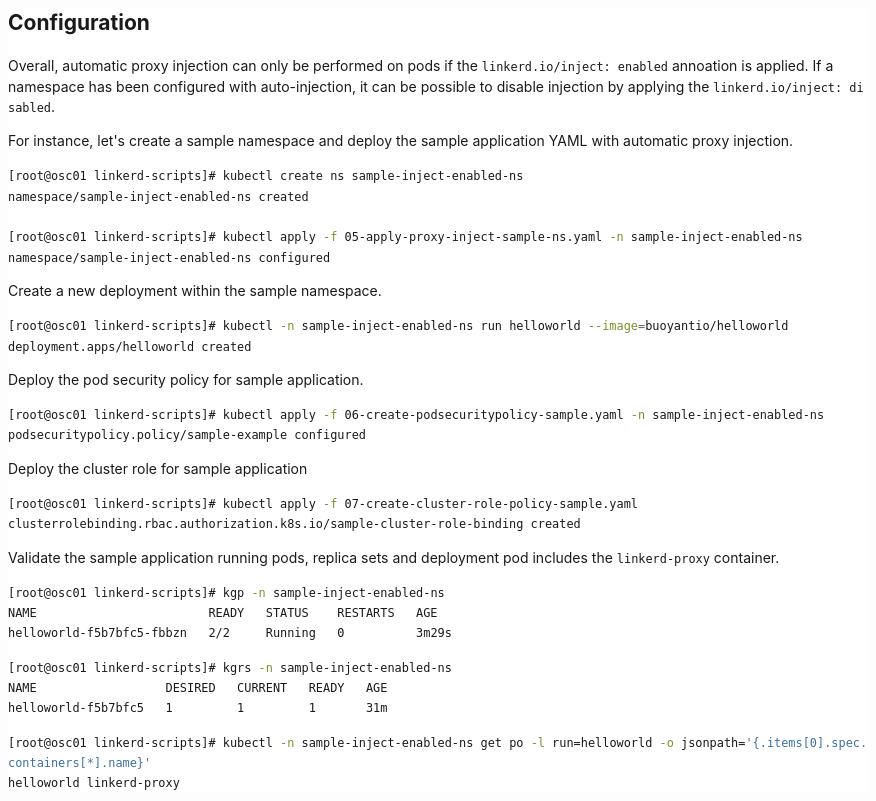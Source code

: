 ## Configuration

Overall, automatic proxy injection can only be performed on pods if the `linkerd.io/inject: enabled` annoation is applied. If a namespace has been configured with auto-injection, it can be possible to disable injection by applying the `linkerd.io/inject: disabled`.

For instance, let's create a sample namespace and deploy the sample application YAML with automatic proxy injection.

```bash
[root@osc01 linkerd-scripts]# kubectl create ns sample-inject-enabled-ns
namespace/sample-inject-enabled-ns created

[root@osc01 linkerd-scripts]# kubectl apply -f 05-apply-proxy-inject-sample-ns.yaml -n sample-inject-enabled-ns
namespace/sample-inject-enabled-ns configured
```

Create a new deployment within the sample namespace.

```bash
[root@osc01 linkerd-scripts]# kubectl -n sample-inject-enabled-ns run helloworld --image=buoyantio/helloworld
deployment.apps/helloworld created
```

Deploy the pod security policy for sample application.

```bash
[root@osc01 linkerd-scripts]# kubectl apply -f 06-create-podsecuritypolicy-sample.yaml -n sample-inject-enabled-ns
podsecuritypolicy.policy/sample-example configured
```

Deploy the cluster role for sample application

```bash
[root@osc01 linkerd-scripts]# kubectl apply -f 07-create-cluster-role-policy-sample.yaml
clusterrolebinding.rbac.authorization.k8s.io/sample-cluster-role-binding created
```

Validate the sample application running pods, replica sets and deployment pod includes the `linkerd-proxy` container.

```bash
[root@osc01 linkerd-scripts]# kgp -n sample-inject-enabled-ns
NAME                        READY   STATUS    RESTARTS   AGE
helloworld-f5b7bfc5-fbbzn   2/2     Running   0          3m29s
```

```bash
[root@osc01 linkerd-scripts]# kgrs -n sample-inject-enabled-ns
NAME                  DESIRED   CURRENT   READY   AGE
helloworld-f5b7bfc5   1         1         1       31m
```

```bash
[root@osc01 linkerd-scripts]# kubectl -n sample-inject-enabled-ns get po -l run=helloworld -o jsonpath='{.items[0].spec.containers[*].name}'
helloworld linkerd-proxy
```

